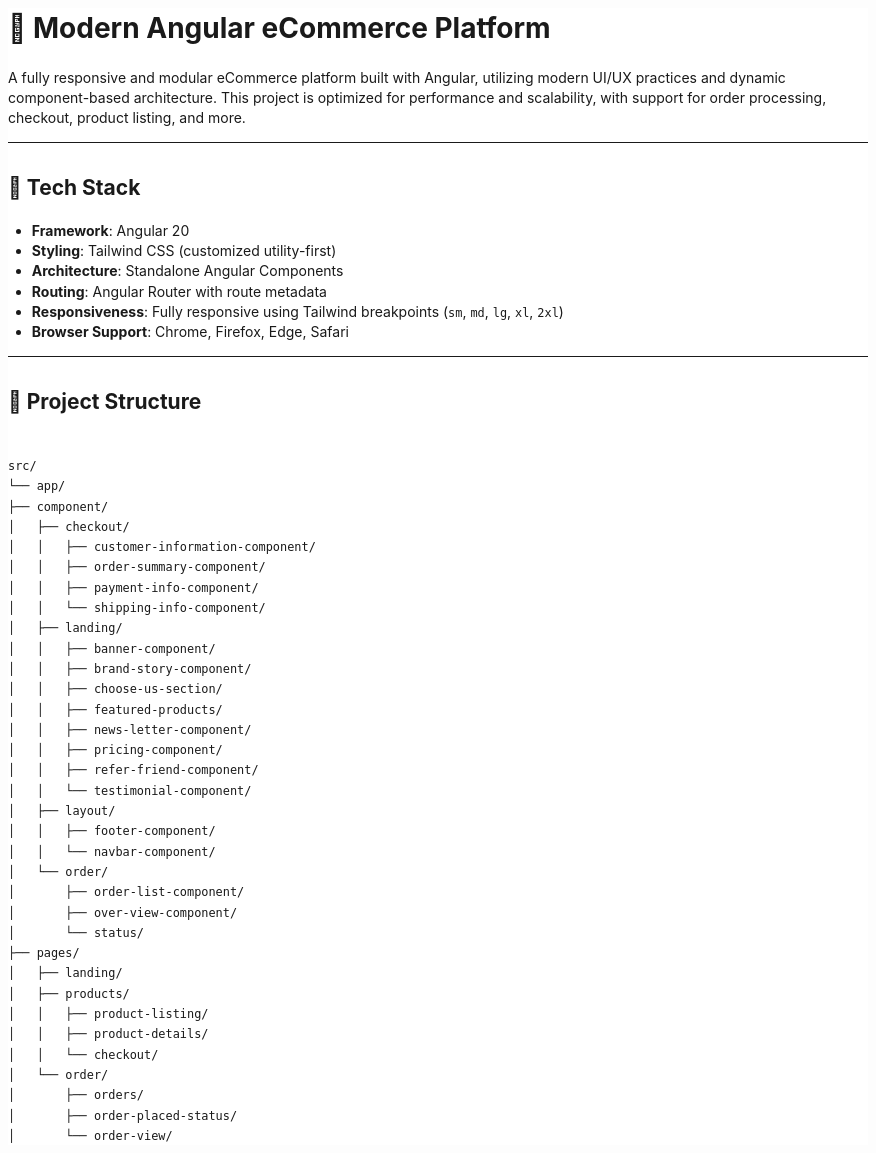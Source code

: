 # 🛒 Modern Angular eCommerce Platform

A fully responsive and modular eCommerce platform built with Angular, utilizing modern UI/UX practices and dynamic component-based architecture. This project is optimized for performance and scalability, with support for order processing, checkout, product listing, and more.

---

## 🚀 Tech Stack

- **Framework**: Angular 20
- **Styling**: Tailwind CSS (customized utility-first)
- **Architecture**: Standalone Angular Components
- **Routing**: Angular Router with route metadata
- **Responsiveness**: Fully responsive using Tailwind breakpoints (`sm`, `md`, `lg`, `xl`, `2xl`)
- **Browser Support**: Chrome, Firefox, Edge, Safari

---

## 📂 Project Structure


```

src/
└── app/
├── component/
│   ├── checkout/
│   │   ├── customer-information-component/
│   │   ├── order-summary-component/
│   │   ├── payment-info-component/
│   │   └── shipping-info-component/
│   ├── landing/
│   │   ├── banner-component/
│   │   ├── brand-story-component/
│   │   ├── choose-us-section/
│   │   ├── featured-products/
│   │   ├── news-letter-component/
│   │   ├── pricing-component/
│   │   ├── refer-friend-component/
│   │   └── testimonial-component/
│   ├── layout/
│   │   ├── footer-component/
│   │   └── navbar-component/
│   └── order/
│       ├── order-list-component/
│       ├── over-view-component/
│       └── status/
├── pages/
│   ├── landing/
│   ├── products/
│   │   ├── product-listing/
│   │   ├── product-details/
│   │   └── checkout/
│   └── order/
│       ├── orders/
│       ├── order-placed-status/
│       └── order-view/

````

